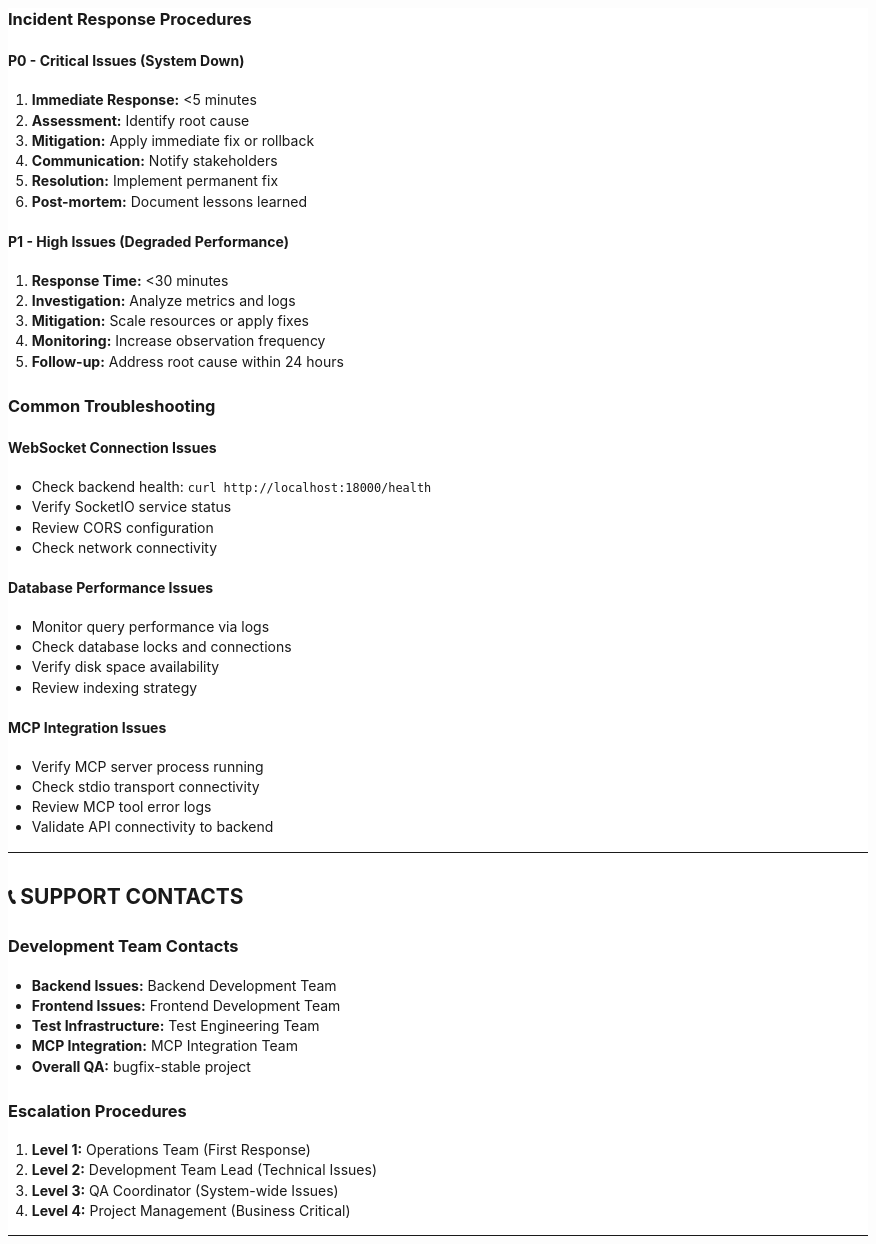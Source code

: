### Incident Response Procedures

#### P0 - Critical Issues (System Down)
1. **Immediate Response:** <5 minutes
2. **Assessment:** Identify root cause
3. **Mitigation:** Apply immediate fix or rollback
4. **Communication:** Notify stakeholders
5. **Resolution:** Implement permanent fix
6. **Post-mortem:** Document lessons learned

#### P1 - High Issues (Degraded Performance)
1. **Response Time:** <30 minutes
2. **Investigation:** Analyze metrics and logs
3. **Mitigation:** Scale resources or apply fixes
4. **Monitoring:** Increase observation frequency
5. **Follow-up:** Address root cause within 24 hours

### Common Troubleshooting

#### WebSocket Connection Issues
- Check backend health: `curl http://localhost:18000/health`
- Verify SocketIO service status
- Review CORS configuration
- Check network connectivity

#### Database Performance Issues
- Monitor query performance via logs
- Check database locks and connections
- Verify disk space availability
- Review indexing strategy

#### MCP Integration Issues
- Verify MCP server process running
- Check stdio transport connectivity
- Review MCP tool error logs
- Validate API connectivity to backend

---

## 📞 SUPPORT CONTACTS

### Development Team Contacts
- **Backend Issues:** Backend Development Team
- **Frontend Issues:** Frontend Development Team
- **Test Infrastructure:** Test Engineering Team
- **MCP Integration:** MCP Integration Team
- **Overall QA:** bugfix-stable project

### Escalation Procedures
1. **Level 1:** Operations Team (First Response)
2. **Level 2:** Development Team Lead (Technical Issues)
3. **Level 3:** QA Coordinator (System-wide Issues)
4. **Level 4:** Project Management (Business Critical)

---